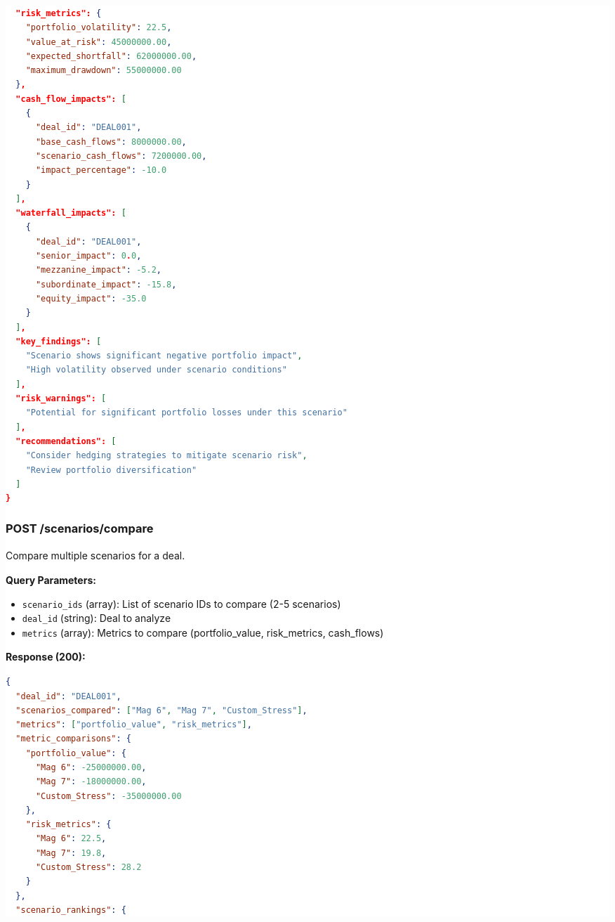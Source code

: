 ```json
  "risk_metrics": {
    "portfolio_volatility": 22.5,
    "value_at_risk": 45000000.00,
    "expected_shortfall": 62000000.00,
    "maximum_drawdown": 55000000.00
  },
  "cash_flow_impacts": [
    {
      "deal_id": "DEAL001",
      "base_cash_flows": 8000000.00,
      "scenario_cash_flows": 7200000.00,
      "impact_percentage": -10.0
    }
  ],
  "waterfall_impacts": [
    {
      "deal_id": "DEAL001", 
      "senior_impact": 0.0,
      "mezzanine_impact": -5.2,
      "subordinate_impact": -15.8,
      "equity_impact": -35.0
    }
  ],
  "key_findings": [
    "Scenario shows significant negative portfolio impact",
    "High volatility observed under scenario conditions"
  ],
  "risk_warnings": [
    "Potential for significant portfolio losses under this scenario"
  ],
  "recommendations": [
    "Consider hedging strategies to mitigate scenario risk",
    "Review portfolio diversification"
  ]
}
```

### **POST /scenarios/compare**
Compare multiple scenarios for a deal.

**Query Parameters:**
- `scenario_ids` (array): List of scenario IDs to compare (2-5 scenarios)
- `deal_id` (string): Deal to analyze
- `metrics` (array): Metrics to compare (portfolio_value, risk_metrics, cash_flows)

**Response (200):**
```json
{
  "deal_id": "DEAL001",
  "scenarios_compared": ["Mag 6", "Mag 7", "Custom_Stress"],
  "metrics": ["portfolio_value", "risk_metrics"],
  "metric_comparisons": {
    "portfolio_value": {
      "Mag 6": -25000000.00,
      "Mag 7": -18000000.00, 
      "Custom_Stress": -35000000.00
    },
    "risk_metrics": {
      "Mag 6": 22.5,
      "Mag 7": 19.8,
      "Custom_Stress": 28.2
    }
  },
  "scenario_rankings": {
```